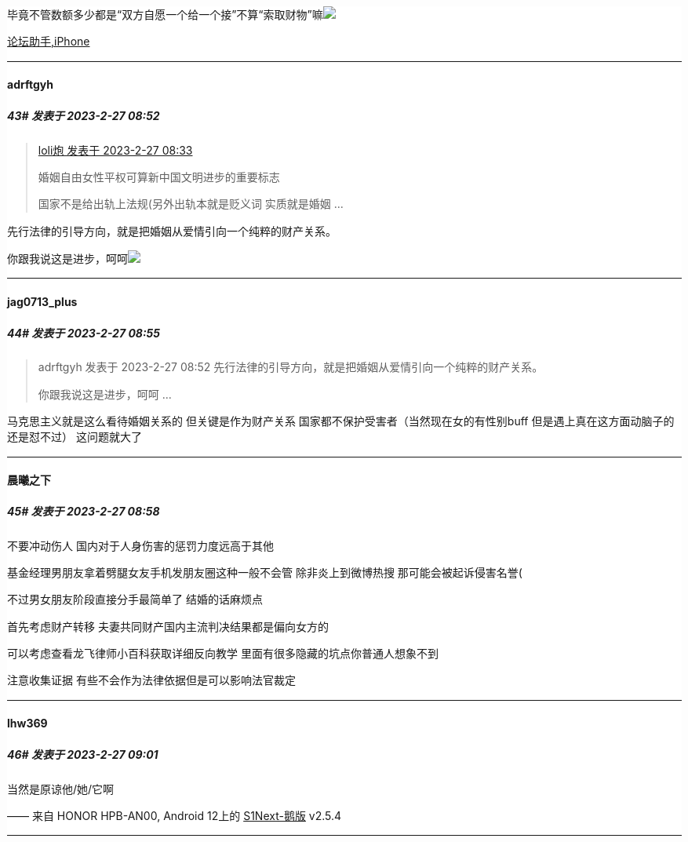 毕竟不管数额多少都是“双方自愿一个给一个接”不算“索取财物”嘛<img src="https://static.saraba1st.com/image/smiley/face2017/037.png" referrerpolicy="no-referrer">

[论坛助手,iPhone](https://bbs.saraba1st.com/2b/forum.php?mod=viewthread&amp;tid=2029836)

*****

####  adrftgyh  
##### 43#       发表于 2023-2-27 08:52

<blockquote><a href="httphttps://bbs.saraba1st.com/2b/forum.php?mod=redirect&amp;goto=findpost&amp;pid=59898775&amp;ptid=2121501" target="_blank">loli炮 发表于 2023-2-27 08:33</a>

婚姻自由女性平权可算新中国文明进步的重要标志

国家不是给出轨上法规(另外出轨本就是贬义词 实质就是婚姻 ...</blockquote>
先行法律的引导方向，就是把婚姻从爱情引向一个纯粹的财产关系。

你跟我说这是进步，呵呵<img src="https://static.saraba1st.com/image/smiley/face2017/067.png" referrerpolicy="no-referrer">

*****

####  jag0713_plus  
##### 44#       发表于 2023-2-27 08:55

<blockquote>adrftgyh 发表于 2023-2-27 08:52
先行法律的引导方向，就是把婚姻从爱情引向一个纯粹的财产关系。

你跟我说这是进步，呵呵 ...</blockquote>
马克思主义就是这么看待婚姻关系的 但关键是作为财产关系 国家都不保护受害者（当然现在女的有性别buff 但是遇上真在这方面动脑子的 还是怼不过） 这问题就大了 

*****

####  晨曦之下  
##### 45#       发表于 2023-2-27 08:58

不要冲动伤人 国内对于人身伤害的惩罚力度远高于其他

基金经理男朋友拿着劈腿女友手机发朋友圈这种一般不会管 除非炎上到微博热搜 那可能会被起诉侵害名誉(

不过男女朋友阶段直接分手最简单了 结婚的话麻烦点

首先考虑财产转移 夫妻共同财产国内主流判决结果都是偏向女方的 

可以考虑查看龙飞律师小百科获取详细反向教学 里面有很多隐藏的坑点你普通人想象不到

注意收集证据 有些不会作为法律依据但是可以影响法官裁定

*****

####  lhw369  
##### 46#       发表于 2023-2-27 09:01

当然是原谅他/她/它啊

—— 来自 HONOR HPB-AN00, Android 12上的 [S1Next-鹅版](https://github.com/ykrank/S1-Next/releases) v2.5.4

*****
